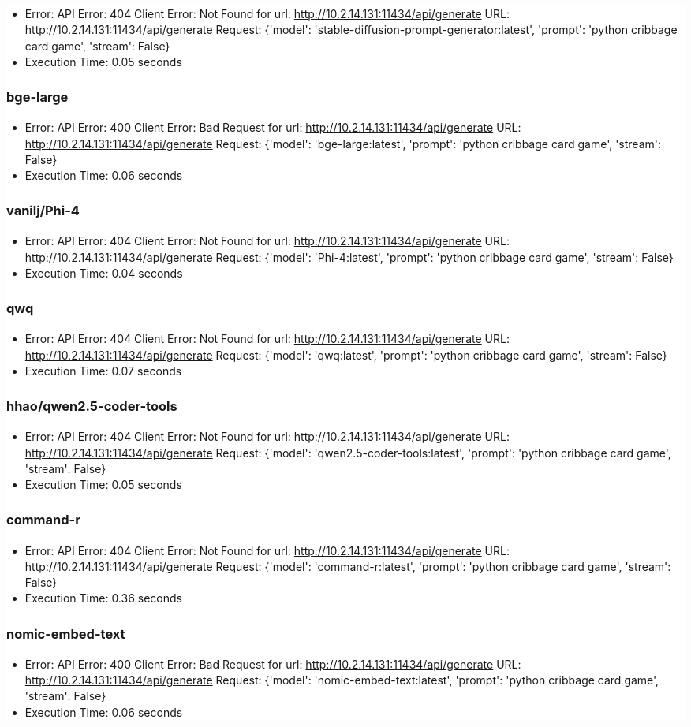 - Error: API Error: 404 Client Error: Not Found for url: http://10.2.14.131:11434/api/generate
URL: http://10.2.14.131:11434/api/generate
Request: {'model': 'stable-diffusion-prompt-generator:latest', 'prompt': 'python cribbage card game', 'stream': False}
- Execution Time: 0.05 seconds
### bge-large
- Error: API Error: 400 Client Error: Bad Request for url: http://10.2.14.131:11434/api/generate
URL: http://10.2.14.131:11434/api/generate
Request: {'model': 'bge-large:latest', 'prompt': 'python cribbage card game', 'stream': False}
- Execution Time: 0.06 seconds
### vanilj/Phi-4
- Error: API Error: 404 Client Error: Not Found for url: http://10.2.14.131:11434/api/generate
URL: http://10.2.14.131:11434/api/generate
Request: {'model': 'Phi-4:latest', 'prompt': 'python cribbage card game', 'stream': False}
- Execution Time: 0.04 seconds
### qwq
- Error: API Error: 404 Client Error: Not Found for url: http://10.2.14.131:11434/api/generate
URL: http://10.2.14.131:11434/api/generate
Request: {'model': 'qwq:latest', 'prompt': 'python cribbage card game', 'stream': False}
- Execution Time: 0.07 seconds
### hhao/qwen2.5-coder-tools
- Error: API Error: 404 Client Error: Not Found for url: http://10.2.14.131:11434/api/generate
URL: http://10.2.14.131:11434/api/generate
Request: {'model': 'qwen2.5-coder-tools:latest', 'prompt': 'python cribbage card game', 'stream': False}
- Execution Time: 0.05 seconds
### command-r
- Error: API Error: 404 Client Error: Not Found for url: http://10.2.14.131:11434/api/generate
URL: http://10.2.14.131:11434/api/generate
Request: {'model': 'command-r:latest', 'prompt': 'python cribbage card game', 'stream': False}
- Execution Time: 0.36 seconds
### nomic-embed-text
- Error: API Error: 400 Client Error: Bad Request for url: http://10.2.14.131:11434/api/generate
URL: http://10.2.14.131:11434/api/generate
Request: {'model': 'nomic-embed-text:latest', 'prompt': 'python cribbage card game', 'stream': False}
- Execution Time: 0.06 seconds
